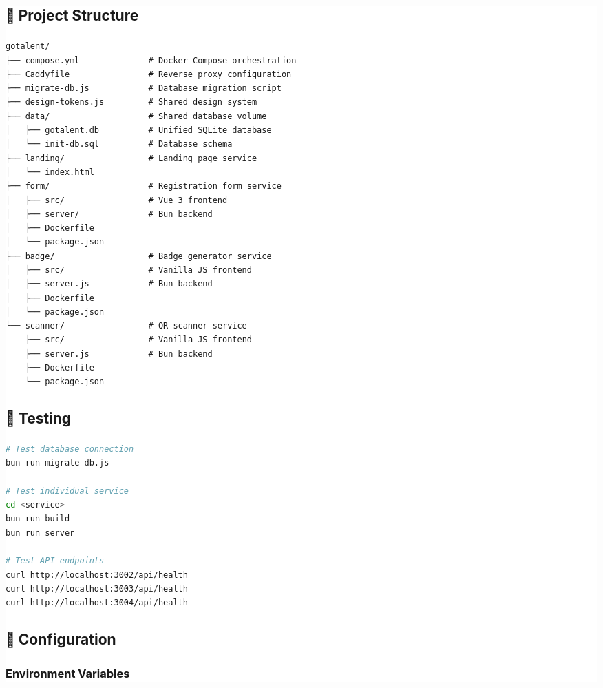 ## 📁 Project Structure

```
gotalent/
├── compose.yml              # Docker Compose orchestration
├── Caddyfile                # Reverse proxy configuration
├── migrate-db.js            # Database migration script
├── design-tokens.js         # Shared design system
├── data/                    # Shared database volume
│   ├── gotalent.db          # Unified SQLite database
│   └── init-db.sql          # Database schema
├── landing/                 # Landing page service
│   └── index.html
├── form/                    # Registration form service
│   ├── src/                 # Vue 3 frontend
│   ├── server/              # Bun backend
│   ├── Dockerfile
│   └── package.json
├── badge/                   # Badge generator service
│   ├── src/                 # Vanilla JS frontend
│   ├── server.js            # Bun backend
│   ├── Dockerfile
│   └── package.json
└── scanner/                 # QR scanner service
    ├── src/                 # Vanilla JS frontend
    ├── server.js            # Bun backend
    ├── Dockerfile
    └── package.json
```

## 🧪 Testing

```bash
# Test database connection
bun run migrate-db.js

# Test individual service
cd <service>
bun run build
bun run server

# Test API endpoints
curl http://localhost:3002/api/health
curl http://localhost:3003/api/health
curl http://localhost:3004/api/health
```

## 🔧 Configuration

### Environment Variables
